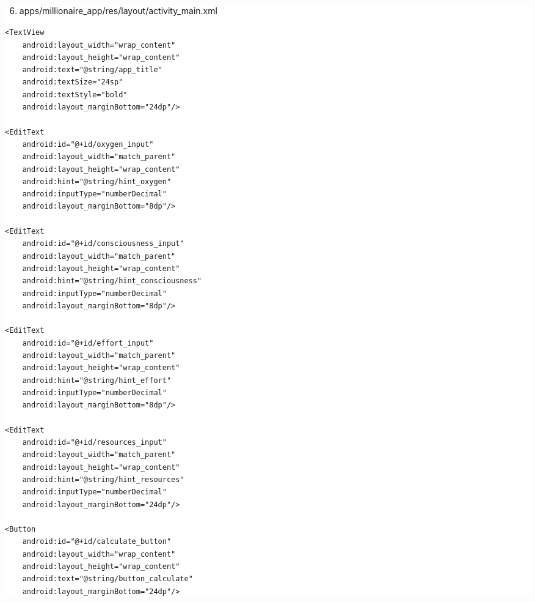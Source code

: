 6. apps/millionaire_app/res/layout/activity_main.xml
<?xml version="1.0" encoding="utf-8"?>
<LinearLayout xmlns:android="http://schemas.android.com/apk/res/android"
    xmlns:tools="http://schemas.android.com/tools"
    android:layout_width="match_parent"
    android:layout_height="match_parent"
    android:orientation="vertical"
    android:padding="16dp"
    android:gravity="center_horizontal"
    tools:context=".MainActivity">

    <TextView
        android:layout_width="wrap_content"
        android:layout_height="wrap_content"
        android:text="@string/app_title"
        android:textSize="24sp"
        android:textStyle="bold"
        android:layout_marginBottom="24dp"/>

    <EditText
        android:id="@+id/oxygen_input"
        android:layout_width="match_parent"
        android:layout_height="wrap_content"
        android:hint="@string/hint_oxygen"
        android:inputType="numberDecimal"
        android:layout_marginBottom="8dp"/>

    <EditText
        android:id="@+id/consciousness_input"
        android:layout_width="match_parent"
        android:layout_height="wrap_content"
        android:hint="@string/hint_consciousness"
        android:inputType="numberDecimal"
        android:layout_marginBottom="8dp"/>

    <EditText
        android:id="@+id/effort_input"
        android:layout_width="match_parent"
        android:layout_height="wrap_content"
        android:hint="@string/hint_effort"
        android:inputType="numberDecimal"
        android:layout_marginBottom="8dp"/>

    <EditText
        android:id="@+id/resources_input"
        android:layout_width="match_parent"
        android:layout_height="wrap_content"
        android:hint="@string/hint_resources"
        android:inputType="numberDecimal"
        android:layout_marginBottom="24dp"/>

    <Button
        android:id="@+id/calculate_button"
        android:layout_width="wrap_content"
        android:layout_height="wrap_content"
        android:text="@string/button_calculate"
        android:layout_marginBottom="24dp"/>
